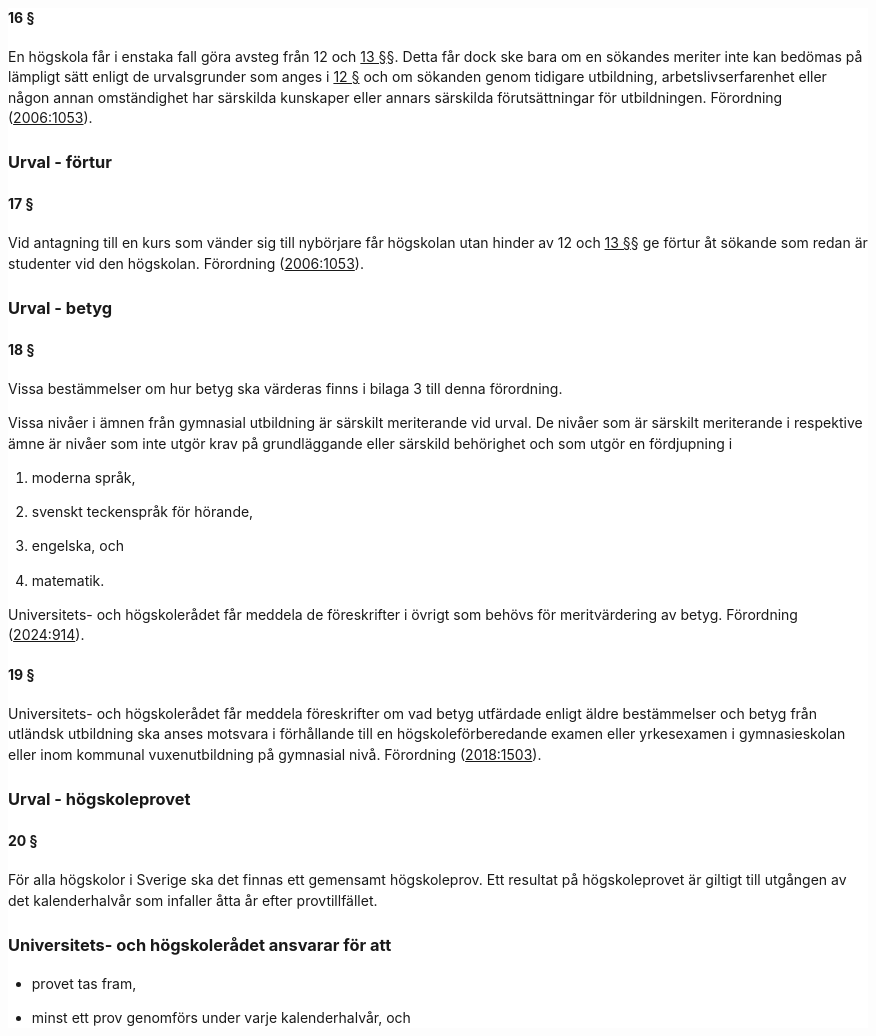 #### 16 §

En högskola får i enstaka fall göra avsteg från 12 och [13 §](#kap7.13)§. Detta får dock ske bara om en sökandes meriter inte kan bedömas på lämpligt sätt enligt de urvalsgrunder som anges i [12 §](#kap7.12) och om sökanden genom tidigare utbildning, arbetslivserfarenhet eller någon annan omständighet har särskilda kunskaper eller annars särskilda förutsättningar för utbildningen. Förordning ([2006:1053](https://selex.se/eli/sfs/2006/1053)).

### Urval - förtur

#### 17 §

Vid antagning till en kurs som vänder sig till nybörjare får högskolan utan hinder av 12 och [13 §](#kap7.13)§ ge förtur åt sökande som redan är studenter vid den högskolan. Förordning ([2006:1053](https://selex.se/eli/sfs/2006/1053)).

### Urval - betyg

#### 18 §

Vissa bestämmelser om hur betyg ska värderas finns i bilaga 3 till denna förordning.

Vissa nivåer i ämnen från gymnasial utbildning är särskilt meriterande vid urval. De nivåer som är särskilt meriterande i respektive ämne är nivåer som inte utgör krav på grundläggande eller särskild behörighet och som utgör en fördjupning i

1. moderna språk,

2. svenskt teckenspråk för hörande,

3. engelska, och

4. matematik.

Universitets- och högskolerådet får meddela de föreskrifter i övrigt som behövs för meritvärdering av betyg. Förordning ([2024:914](https://selex.se/eli/sfs/2024/914)).

#### 19 §

Universitets- och högskolerådet får meddela föreskrifter om vad betyg utfärdade enligt äldre bestämmelser och betyg från utländsk utbildning ska anses motsvara i förhållande till en högskoleförberedande examen eller yrkesexamen i gymnasieskolan eller inom kommunal vuxenutbildning på gymnasial nivå. Förordning ([2018:1503](https://selex.se/eli/sfs/2018/1503)).

### Urval - högskoleprovet

#### 20 §

För alla högskolor i Sverige ska det finnas ett gemensamt högskoleprov. Ett resultat på högskoleprovet är giltigt till utgången av det kalenderhalvår som infaller åtta år efter provtillfället.

### Universitets- och högskolerådet ansvarar för att

- provet tas fram,

- minst ett prov genomförs under varje kalenderhalvår, och
